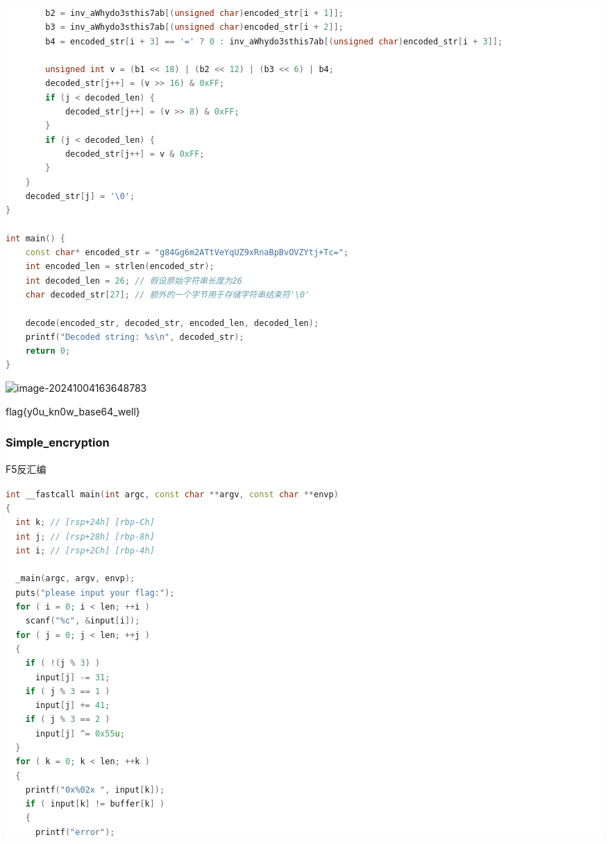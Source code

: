 ```c++
        b2 = inv_aWhydo3sthis7ab[(unsigned char)encoded_str[i + 1]];
        b3 = inv_aWhydo3sthis7ab[(unsigned char)encoded_str[i + 2]];
        b4 = encoded_str[i + 3] == '=' ? 0 : inv_aWhydo3sthis7ab[(unsigned char)encoded_str[i + 3]];

        unsigned int v = (b1 << 18) | (b2 << 12) | (b3 << 6) | b4;
        decoded_str[j++] = (v >> 16) & 0xFF;
        if (j < decoded_len) {
            decoded_str[j++] = (v >> 8) & 0xFF;
        }
        if (j < decoded_len) {
            decoded_str[j++] = v & 0xFF;
        }
    }
    decoded_str[j] = '\0';
}

int main() {
    const char* encoded_str = "g84Gg6m2ATtVeYqUZ9xRnaBpBvOVZYtj+Tc=";
    int encoded_len = strlen(encoded_str);
    int decoded_len = 26; // 假设原始字符串长度为26
    char decoded_str[27]; // 额外的一个字节用于存储字符串结束符'\0'

    decode(encoded_str, decoded_str, encoded_len, decoded_len);
    printf("Decoded string: %s\n", decoded_str);
    return 0;
}
```

![image-20241004163648783](E:\学学学\竞赛\CTF（寒假学密码方向）\比赛\2024NewStarCTF\wp\WriteUp_By_Luhaozhhhe.assets\image-20241004163648783.png)

flag{y0u_kn0w_base64_well}



### Simple_encryption

F5反汇编

```c++
int __fastcall main(int argc, const char **argv, const char **envp)
{
  int k; // [rsp+24h] [rbp-Ch]
  int j; // [rsp+28h] [rbp-8h]
  int i; // [rsp+2Ch] [rbp-4h]

  _main(argc, argv, envp);
  puts("please input your flag:");
  for ( i = 0; i < len; ++i )
    scanf("%c", &input[i]);
  for ( j = 0; j < len; ++j )
  {
    if ( !(j % 3) )
      input[j] -= 31;
    if ( j % 3 == 1 )
      input[j] += 41;
    if ( j % 3 == 2 )
      input[j] ^= 0x55u;
  }
  for ( k = 0; k < len; ++k )
  {
    printf("0x%02x ", input[k]);
    if ( input[k] != buffer[k] )
    {
      printf("error");
```